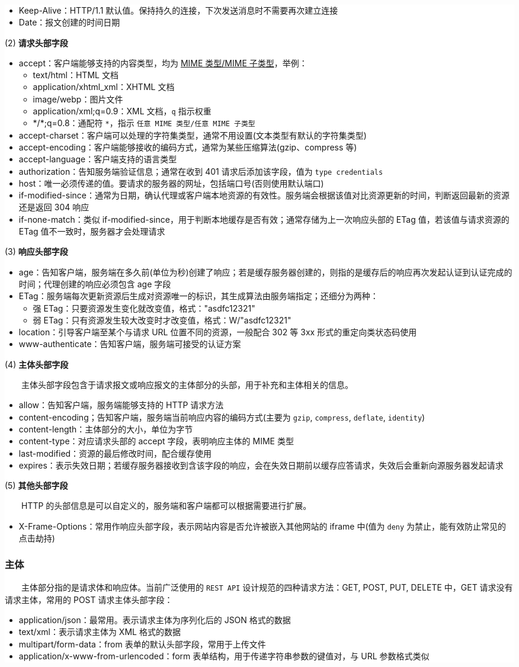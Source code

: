   + Keep-Alive：HTTP/1.1 默认值。保持持久的连接，下次发送消息时不需要再次建立连接
+ Date：报文创建的时间日期

(2) **请求头部字段**

+ accept：客户端能够支持的内容类型，均为 [MIME 类型/MIME 子类型]()，举例：
  + text/html：HTML 文档
  + application/xhtml_xml：XHTML 文档
  + image/webp：图片文件
  + application/xml;q=0.9：XML 文档，`q` 指示权重
  + \*/\*;q=0.8：通配符 `*`，指示 `任意 MIME 类型/任意 MIME 子类型`
+ accept-charset：客户端可以处理的字符集类型，通常不用设置(文本类型有默认的字符集类型)
+ accept-encoding：客户端能够接收的编码方式，通常为某些压缩算法(gzip、compress 等)
+ accept-language：客户端支持的语言类型
+ authorization：告知服务端验证信息；通常在收到 401 请求后添加该字段，值为 `type credentials`
+ host：唯一必须传递的值。要请求的服务器的网址，包括端口号(否则使用默认端口)
+ if-modified-since：通常为日期，确认代理或客户端本地资源的有效性。服务端会根据该值对比资源更新的时间，判断返回最新的资源还是返回 304 响应
+ if-none-match：类似 if-modified-since，用于判断本地缓存是否有效；通常存储为上一次响应头部的 ETag 值，若该值与请求资源的 ETag 值不一致时，服务器才会处理请求

(3) **响应头部字段**

+ age：告知客户端，服务端在多久前(单位为秒)创建了响应；若是缓存服务器创建的，则指的是缓存后的响应再次发起认证到认证完成的时间；代理创建的响应必须包含 age 字段
+ ETag：服务端每次更新资源后生成对资源唯一的标识，其生成算法由服务端指定；还细分为两种：
  + 强 ETag：只要资源发生变化就改变值，格式："asdfc12321"
  + 弱 ETag：只有资源发生较大改变时才改变值，格式：W/"asdfc12321"
+ location：引导客户端至某个与请求 URL 位置不同的资源，一般配合 302 等 3xx 形式的重定向类状态码使用
+ www-authenticate：告知客户端，服务端可接受的认证方案

(4) **主体头部字段**

&emsp;&emsp;主体头部字段包含于请求报文或响应报文的主体部分的头部，用于补充和主体相关的信息。

+ allow：告知客户端，服务端能够支持的 HTTP 请求方法
+ content-encoding；告知客户端，服务端当前响应内容的编码方式(主要为 `gzip`, `compress`, `deflate`, `identity`)
+ content-length：主体部分的大小，单位为字节
+ content-type：对应请求头部的 accept 字段，表明响应主体的 MIME 类型
+ last-modified：资源的最后修改时间，配合缓存使用
+ expires：表示失效日期；若缓存服务器接收到含该字段的响应，会在失效日期前以缓存应答请求，失效后会重新向源服务器发起请求

(5) **其他头部字段**

&emsp;&emsp;HTTP 的头部信息是可以自定义的，服务端和客户端都可以根据需要进行扩展。

+ X-Frame-Options：常用作响应头部字段，表示网站内容是否允许被嵌入其他网站的 iframe 中(值为 `deny` 为禁止，能有效防止常见的点击劫持)

### 主体

&emsp;&emsp;主体部分指的是请求体和响应体。当前广泛使用的 `REST API` 设计规范的四种请求方法：GET, POST, PUT, DELETE 中，GET 请求没有请求主体，常用的 POST 请求主体头部字段：

+ application/json：最常用。表示请求主体为序列化后的 JSON 格式的数据
+ text/xml：表示请求主体为 XML 格式的数据
+ multipart/form-data：from 表单的默认头部字段，常用于上传文件
+ application/x-www-from-urlencoded：form 表单结构，用于传递字符串参数的键值对，与 URL 参数格式类似

